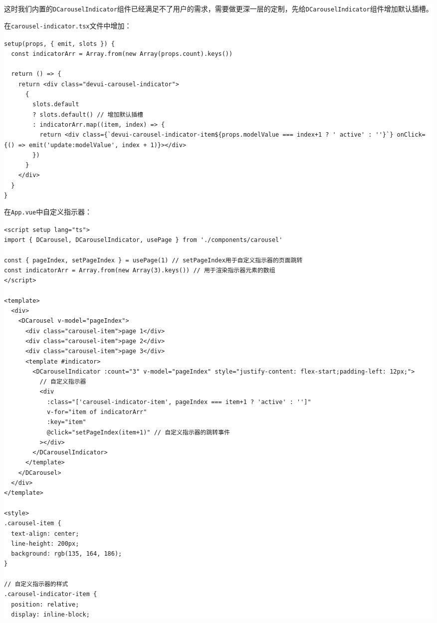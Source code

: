 这时我们内置的`DCarouselIndicator`组件已经满足不了用户的需求，需要做更深一层的定制，先给`DCarouselIndicator`组件增加默认插槽。

在`carousel-indicator.tsx`文件中增加：

```vue
setup(props, { emit, slots }) {
  const indicatorArr = Array.from(new Array(props.count).keys())
  
  return () => {
    return <div class="devui-carousel-indicator">
      {
        slots.default
        ? slots.default() // 增加默认插槽
        : indicatorArr.map((item, index) => {
          return <div class={`devui-carousel-indicator-item${props.modelValue === index+1 ? ' active' : ''}`} onClick={() => emit('update:modelValue', index + 1)}></div>
        })
      }
    </div>
  }
}
```

在`App.vue`中自定义指示器：

```vue
<script setup lang="ts">
import { DCarousel, DCarouselIndicator, usePage } from './components/carousel'

const { pageIndex, setPageIndex } = usePage(1) // setPageIndex用于自定义指示器的页面跳转
const indicatorArr = Array.from(new Array(3).keys()) // 用于渲染指示器元素的数组
</script>

<template>
  <div>
    <DCarousel v-model="pageIndex">
      <div class="carousel-item">page 1</div>
      <div class="carousel-item">page 2</div>
      <div class="carousel-item">page 3</div>
      <template #indicator>
        <DCarouselIndicator :count="3" v-model="pageIndex" style="justify-content: flex-start;padding-left: 12px;">
          // 自定义指示器
          <div
            :class="['carousel-indicator-item', pageIndex === item+1 ? 'active' : '']"
            v-for="item of indicatorArr"
            :key="item"
            @click="setPageIndex(item+1)" // 自定义指示器的跳转事件
          ></div>
        </DCarouselIndicator>
      </template>
    </DCarousel>
  </div>
</template>

<style>
.carousel-item {
  text-align: center;
  line-height: 200px;
  background: rgb(135, 164, 186);
}

// 自定义指示器的样式
.carousel-indicator-item {
  position: relative;
  display: inline-block;
```
